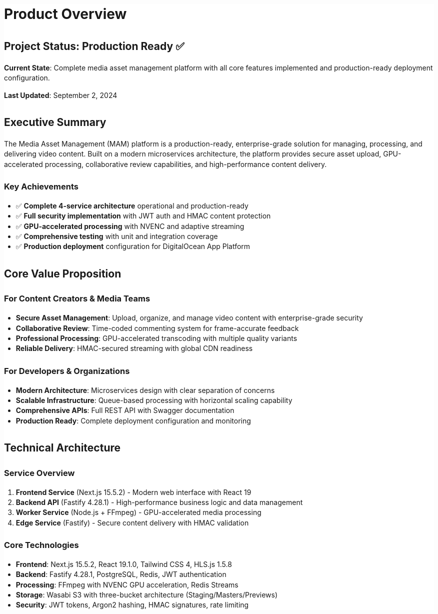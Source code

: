 # Product Overview

## Project Status: Production Ready ✅

**Current State**: Complete media asset management platform with all core features implemented and production-ready deployment configuration.

**Last Updated**: September 2, 2024

## Executive Summary

The Media Asset Management (MAM) platform is a production-ready, enterprise-grade solution for managing, processing, and delivering video content. Built on a modern microservices architecture, the platform provides secure asset upload, GPU-accelerated processing, collaborative review capabilities, and high-performance content delivery.

### Key Achievements
- ✅ **Complete 4-service architecture** operational and production-ready
- ✅ **Full security implementation** with JWT auth and HMAC content protection
- ✅ **GPU-accelerated processing** with NVENC and adaptive streaming
- ✅ **Comprehensive testing** with unit and integration coverage
- ✅ **Production deployment** configuration for DigitalOcean App Platform

## Core Value Proposition

### For Content Creators & Media Teams
- **Secure Asset Management**: Upload, organize, and manage video content with enterprise-grade security
- **Collaborative Review**: Time-coded commenting system for frame-accurate feedback
- **Professional Processing**: GPU-accelerated transcoding with multiple quality variants
- **Reliable Delivery**: HMAC-secured streaming with global CDN readiness

### For Developers & Organizations
- **Modern Architecture**: Microservices design with clear separation of concerns
- **Scalable Infrastructure**: Queue-based processing with horizontal scaling capability
- **Comprehensive APIs**: Full REST API with Swagger documentation
- **Production Ready**: Complete deployment configuration and monitoring

## Technical Architecture

### Service Overview
1. **Frontend Service** (Next.js 15.5.2) - Modern web interface with React 19
2. **Backend API** (Fastify 4.28.1) - High-performance business logic and data management
3. **Worker Service** (Node.js + FFmpeg) - GPU-accelerated media processing
4. **Edge Service** (Fastify) - Secure content delivery with HMAC validation

### Core Technologies
- **Frontend**: Next.js 15.5.2, React 19.1.0, Tailwind CSS 4, HLS.js 1.5.8
- **Backend**: Fastify 4.28.1, PostgreSQL, Redis, JWT authentication
- **Processing**: FFmpeg with NVENC GPU acceleration, Redis Streams
- **Storage**: Wasabi S3 with three-bucket architecture (Staging/Masters/Previews)
- **Security**: JWT tokens, Argon2 hashing, HMAC signatures, rate limiting
